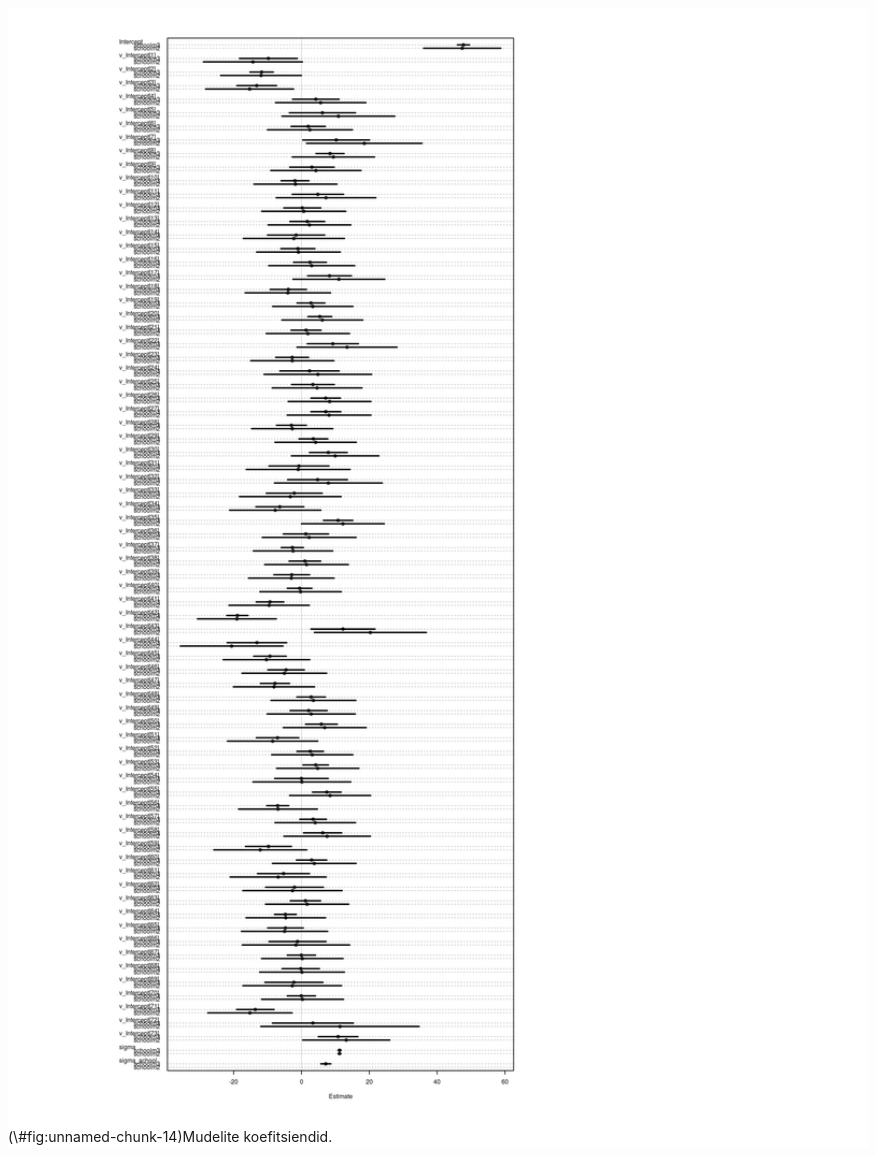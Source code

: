 <img src="16_hierarhiline_mudel_files/figure-html/unnamed-chunk-14-1.png" alt="Mudelite koefitsiendid." width="70%" />
<p class="caption">(\#fig:unnamed-chunk-14)Mudelite koefitsiendid.</p>
</div>
